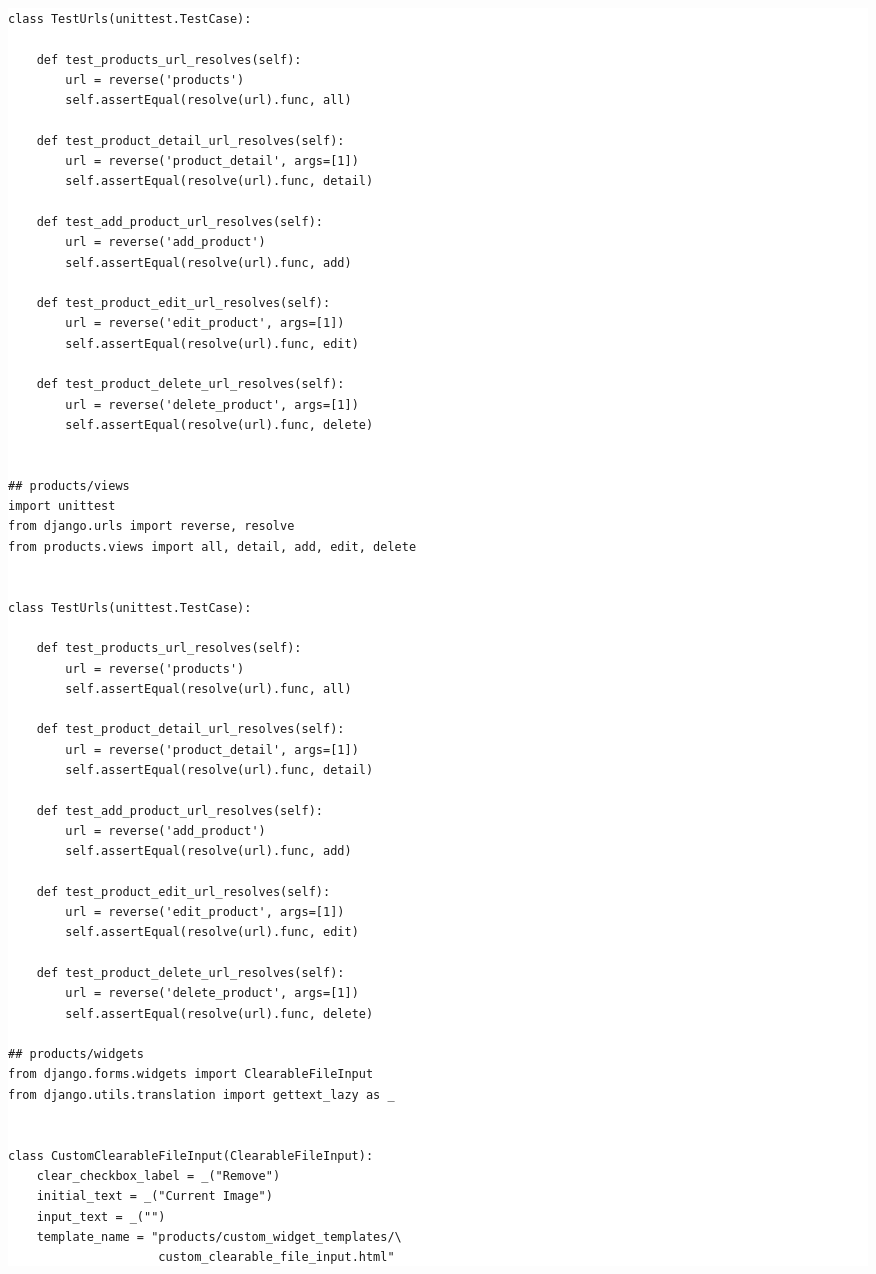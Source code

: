 ```
class TestUrls(unittest.TestCase):

    def test_products_url_resolves(self):
        url = reverse('products')
        self.assertEqual(resolve(url).func, all)

    def test_product_detail_url_resolves(self):
        url = reverse('product_detail', args=[1])
        self.assertEqual(resolve(url).func, detail)

    def test_add_product_url_resolves(self):
        url = reverse('add_product')
        self.assertEqual(resolve(url).func, add)

    def test_product_edit_url_resolves(self):
        url = reverse('edit_product', args=[1])
        self.assertEqual(resolve(url).func, edit)

    def test_product_delete_url_resolves(self):
        url = reverse('delete_product', args=[1])
        self.assertEqual(resolve(url).func, delete)

   
## products/views
import unittest
from django.urls import reverse, resolve
from products.views import all, detail, add, edit, delete


class TestUrls(unittest.TestCase):

    def test_products_url_resolves(self):
        url = reverse('products')
        self.assertEqual(resolve(url).func, all)

    def test_product_detail_url_resolves(self):
        url = reverse('product_detail', args=[1])
        self.assertEqual(resolve(url).func, detail)

    def test_add_product_url_resolves(self):
        url = reverse('add_product')
        self.assertEqual(resolve(url).func, add)

    def test_product_edit_url_resolves(self):
        url = reverse('edit_product', args=[1])
        self.assertEqual(resolve(url).func, edit)

    def test_product_delete_url_resolves(self):
        url = reverse('delete_product', args=[1])
        self.assertEqual(resolve(url).func, delete)

## products/widgets
from django.forms.widgets import ClearableFileInput
from django.utils.translation import gettext_lazy as _


class CustomClearableFileInput(ClearableFileInput):
    clear_checkbox_label = _("Remove")
    initial_text = _("Current Image")
    input_text = _("")
    template_name = "products/custom_widget_templates/\
                     custom_clearable_file_input.html"

```